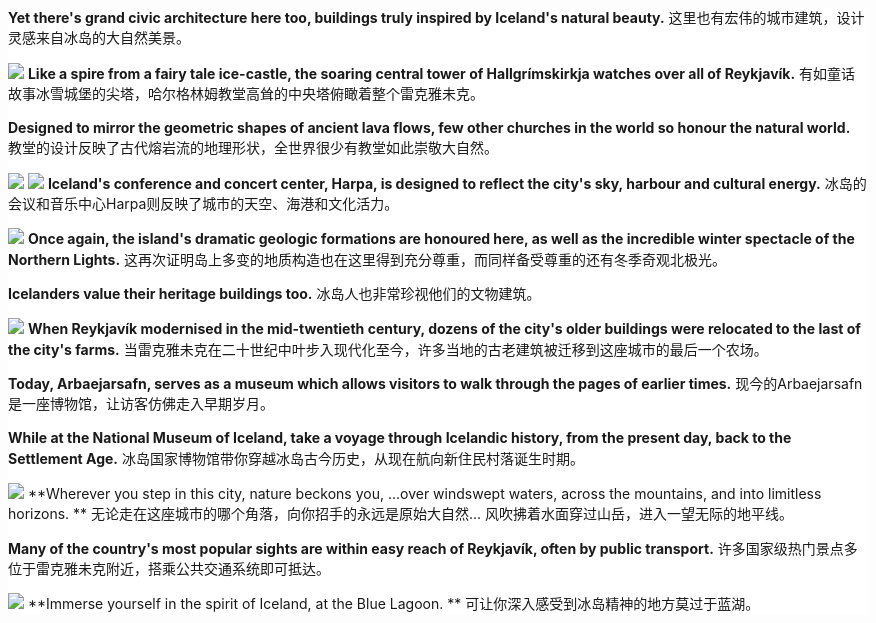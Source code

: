 **Yet there's grand civic architecture here too, buildings truly inspired by Iceland's natural beauty.**
这里也有宏伟的城市建筑，设计灵感来自冰岛的大自然美景。

![](https://cdn.pixabay.com/photo/2019/09/17/12/01/hallgrimskirkja-4483332_1280.jpg)
**Like a spire from a fairy tale ice-castle, the soaring central tower of Hallgrímskirkja watches over all of Reykjavík.**
有如童话故事冰雪城堡的尖塔，哈尔格林姆教堂高耸的中央塔俯瞰着整个雷克雅未克。

**Designed to mirror the geometric shapes of ancient lava flows, few other churches in the world so honour the natural world.**
教堂的设计反映了古代熔岩流的地理形状，全世界很少有教堂如此崇敬大自然。

![](https://cdn.pixabay.com/photo/2016/08/17/19/35/reykjavik-1601319_1280.jpg)
![](https://cdn.pixabay.com/photo/2017/09/18/01/09/iceland-2760401_1280.jpg)
**Iceland's conference and concert center, Harpa, is designed to reflect the city's sky, harbour and cultural energy.**
冰岛的会议和音乐中心Harpa则反映了城市的天空、海港和文化活力。

![](https://cdn.pixabay.com/photo/2017/03/26/16/22/iceland-2175944_1280.jpg)
**Once again, the island's dramatic geologic formations are honoured here,  as well as the incredible winter spectacle of the Northern Lights.**
这再次证明岛上多变的地质构造也在这里得到充分尊重，而同样备受尊重的还有冬季奇观北极光。

**Icelanders value their heritage buildings too.**
冰岛人也非常珍视他们的文物建筑。

![](https://cdn.pixabay.com/photo/2017/01/18/10/34/skogar-1989483_1280.jpg)
**When Reykjavík modernised in the mid-twentieth century, dozens of the city's older buildings were relocated to the last of the city's farms.**
当雷克雅未克在二十世纪中叶步入现代化至今，许多当地的古老建筑被迁移到这座城市的最后一个农场。

**Today, Arbaejarsafn, serves as a museum which allows visitors to walk through the pages of earlier times.**
现今的Arbaejarsafn是一座博物馆，让访客仿佛走入早期岁月。

**While at the National Museum of Iceland, take a voyage through Icelandic history, from the present day, back to the Settlement Age.**
冰岛国家博物馆带你穿越冰岛古今历史，从现在航向新住民村落诞生时期。

![](https://cdn.pixabay.com/photo/2019/01/13/11/49/iceland-3930162_1280.jpg)
**Wherever you step in this city, nature beckons you, ...over windswept waters, across the mountains, and into limitless horizons. **
无论走在这座城市的哪个角落，向你招手的永远是原始大自然... 风吹拂着水面穿过山岳，进入一望无际的地平线。

**Many of the country's most popular sights are within easy reach of Reykjavík, often by public transport.**
许多国家级热门景点多位于雷克雅未克附近，搭乘公共交通系统即可抵达。

![](https://cdn.pixabay.com/photo/2019/09/28/13/42/the-blue-lagoon-4510811_1280.jpg)
**Immerse yourself in the spirit of Iceland, at the Blue Lagoon. **
可让你深入感受到冰岛精神的地方莫过于蓝湖。
